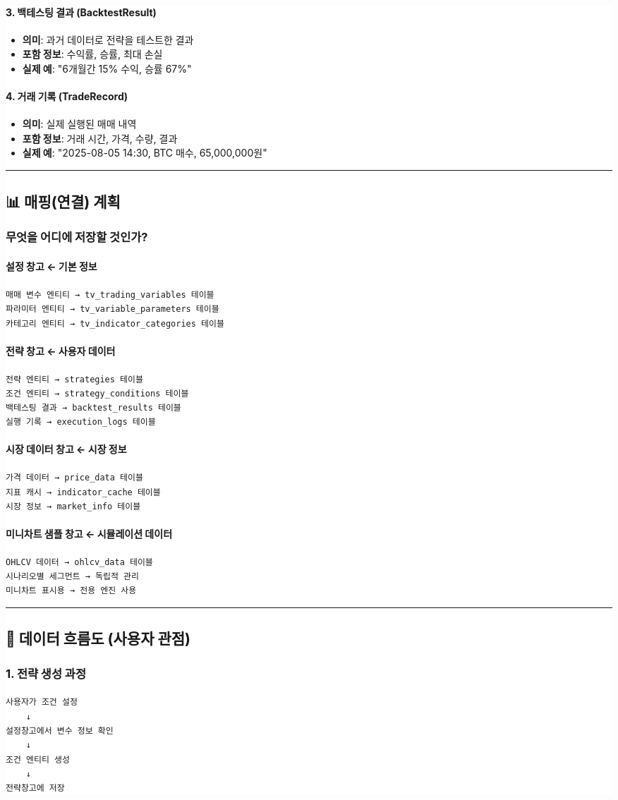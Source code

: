 #### 3. 백테스팅 결과 (BacktestResult)
- **의미**: 과거 데이터로 전략을 테스트한 결과
- **포함 정보**: 수익률, 승률, 최대 손실
- **실제 예**: "6개월간 15% 수익, 승률 67%"

#### 4. 거래 기록 (TradeRecord)
- **의미**: 실제 실행된 매매 내역
- **포함 정보**: 거래 시간, 가격, 수량, 결과
- **실제 예**: "2025-08-05 14:30, BTC 매수, 65,000,000원"

---

## 📊 매핑(연결) 계획

### 무엇을 어디에 저장할 것인가?

#### 설정 창고 ← 기본 정보
```
매매 변수 엔티티 → tv_trading_variables 테이블
파라미터 엔티티 → tv_variable_parameters 테이블
카테고리 엔티티 → tv_indicator_categories 테이블
```

#### 전략 창고 ← 사용자 데이터
```
전략 엔티티 → strategies 테이블
조건 엔티티 → strategy_conditions 테이블
백테스팅 결과 → backtest_results 테이블
실행 기록 → execution_logs 테이블
```

#### 시장 데이터 창고 ← 시장 정보
```
가격 데이터 → price_data 테이블
지표 캐시 → indicator_cache 테이블
시장 정보 → market_info 테이블
```

#### 미니차트 샘플 창고 ← 시뮬레이션 데이터
```
OHLCV 데이터 → ohlcv_data 테이블
시나리오별 세그먼트 → 독립적 관리
미니차트 표시용 → 전용 엔진 사용
```

---

## 🔄 데이터 흐름도 (사용자 관점)

### 1. 전략 생성 과정
```
사용자가 조건 설정
    ↓
설정창고에서 변수 정보 확인
    ↓
조건 엔티티 생성
    ↓
전략창고에 저장
```
